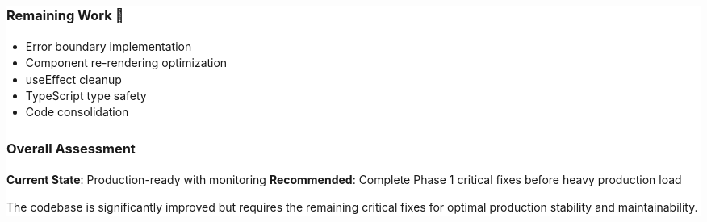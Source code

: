 ### Remaining Work 🔴
- Error boundary implementation
- Component re-rendering optimization
- useEffect cleanup
- TypeScript type safety
- Code consolidation

### Overall Assessment
**Current State**: Production-ready with monitoring
**Recommended**: Complete Phase 1 critical fixes before heavy production load

The codebase is significantly improved but requires the remaining critical fixes for optimal production stability and maintainability.